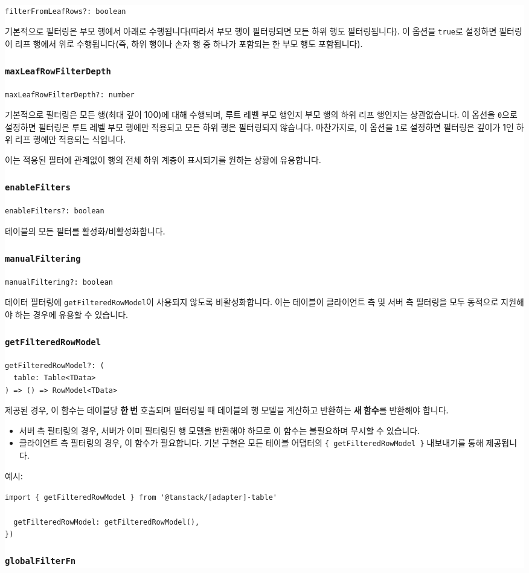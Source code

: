 ```tsx
filterFromLeafRows?: boolean
```

기본적으로 필터링은 부모 행에서 아래로 수행됩니다(따라서 부모 행이 필터링되면 모든 하위 행도 필터링됩니다). 이 옵션을 `true`로 설정하면 필터링이 리프 행에서 위로 수행됩니다(즉, 하위 행이나 손자 행 중 하나가 포함되는 한 부모 행도 포함됩니다).

### `maxLeafRowFilterDepth`

```tsx
maxLeafRowFilterDepth?: number
```

기본적으로 필터링은 모든 행(최대 깊이 100)에 대해 수행되며, 루트 레벨 부모 행인지 부모 행의 하위 리프 행인지는 상관없습니다. 이 옵션을 `0`으로 설정하면 필터링은 루트 레벨 부모 행에만 적용되고 모든 하위 행은 필터링되지 않습니다. 마찬가지로, 이 옵션을 `1`로 설정하면 필터링은 깊이가 1인 하위 리프 행에만 적용되는 식입니다.

이는 적용된 필터에 관계없이 행의 전체 하위 계층이 표시되기를 원하는 상황에 유용합니다.

### `enableFilters`

```tsx
enableFilters?: boolean
```

테이블의 모든 필터를 활성화/비활성화합니다.

### `manualFiltering`

```tsx
manualFiltering?: boolean
```

데이터 필터링에 `getFilteredRowModel`이 사용되지 않도록 비활성화합니다. 이는 테이블이 클라이언트 측 및 서버 측 필터링을 모두 동적으로 지원해야 하는 경우에 유용할 수 있습니다.

### `getFilteredRowModel`

```tsx
getFilteredRowModel?: (
  table: Table<TData>
) => () => RowModel<TData>
```

제공된 경우, 이 함수는 테이블당 **한 번** 호출되며 필터링될 때 테이블의 행 모델을 계산하고 반환하는 **새 함수**를 반환해야 합니다.

- 서버 측 필터링의 경우, 서버가 이미 필터링된 행 모델을 반환해야 하므로 이 함수는 불필요하며 무시할 수 있습니다.
- 클라이언트 측 필터링의 경우, 이 함수가 필요합니다. 기본 구현은 모든 테이블 어댑터의 `{ getFilteredRowModel }` 내보내기를 통해 제공됩니다.

예시:

```tsx
import { getFilteredRowModel } from '@tanstack/[adapter]-table'

  getFilteredRowModel: getFilteredRowModel(),
})
```

### `globalFilterFn`
